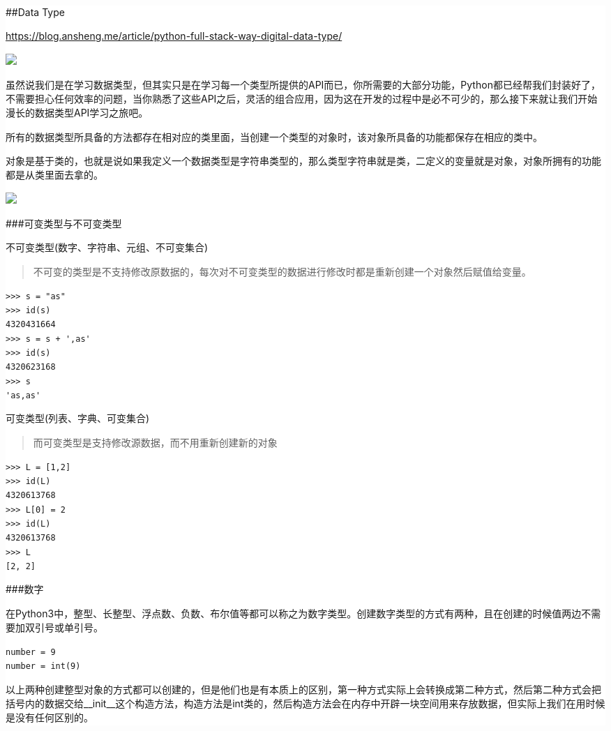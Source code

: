 ##Data Type

<https://blog.ansheng.me/article/python-full-stack-way-digital-data-type/>

![](http://okye062gb.bkt.clouddn.com/2017-05-04-055716.jpg)

虽然说我们是在学习数据类型，但其实只是在学习每一个类型所提供的API而已，你所需要的大部分功能，Python都已经帮我们封装好了，不需要担心任何效率的问题，当你熟悉了这些API之后，灵活的组合应用，因为这在开发的过程中是必不可少的，那么接下来就让我们开始漫长的数据类型API学习之旅吧。

所有的数据类型所具备的方法都存在相对应的类里面，当创建一个类型的对象时，该对象所具备的功能都保存在相应的类中。

对象是基于类的，也就是说如果我定义一个数据类型是字符串类型的，那么类型字符串就是类，二定义的变量就是对象，对象所拥有的功能都是从类里面去拿的。

![](http://okye062gb.bkt.clouddn.com/2017-05-04-055822.jpg)


###可变类型与不可变类型

不可变类型(数字、字符串、元组、不可变集合)

> 不可变的类型是不支持修改原数据的，每次对不可变类型的数据进行修改时都是重新创建一个对象然后赋值给变量。

```
>>> s = "as"
>>> id(s)
4320431664
>>> s = s + ',as'
>>> id(s)
4320623168
>>> s
'as,as'
```

可变类型(列表、字典、可变集合)

> 而可变类型是支持修改源数据，而不用重新创建新的对象

```
>>> L = [1,2]
>>> id(L)
4320613768
>>> L[0] = 2
>>> id(L)
4320613768
>>> L
[2, 2]
```


###数字

在Python3中，整型、长整型、浮点数、负数、布尔值等都可以称之为数字类型。创建数字类型的方式有两种，且在创建的时候值两边不需要加双引号或单引号。

```
number = 9
number = int(9)
```

以上两种创建整型对象的方式都可以创建的，但是他们也是有本质上的区别，第一种方式实际上会转换成第二种方式，然后第二种方式会把括号内的数据交给__init__这个构造方法，构造方法是int类的，然后构造方法会在内存中开辟一块空间用来存放数据，但实际上我们在用时候是没有任何区别的。
